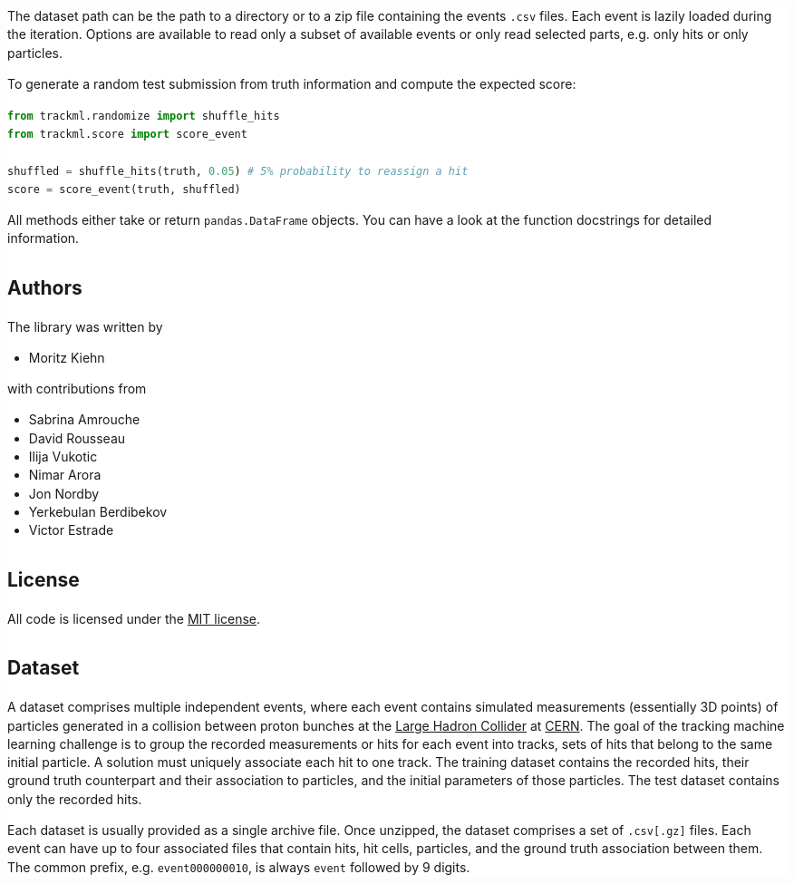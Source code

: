 The dataset path can be the path to a directory or to a zip file containing the
events `.csv` files. Each event is lazily loaded during the iteration. Options
are available to read only a subset of available events or only read selected
parts, e.g. only hits or only particles.

To generate a random test submission from truth information and compute the
expected score:

```python
from trackml.randomize import shuffle_hits
from trackml.score import score_event

shuffled = shuffle_hits(truth, 0.05) # 5% probability to reassign a hit
score = score_event(truth, shuffled)
```

All methods either take or return `pandas.DataFrame` objects. You can have a
look at the function docstrings for detailed information.

Authors
-------

The library was written by

*   Moritz Kiehn

with contributions from

*   Sabrina Amrouche
*   David Rousseau
*   Ilija Vukotic
*   Nimar Arora
*   Jon Nordby
*   Yerkebulan Berdibekov
*   Victor Estrade

License
-------

All code is licensed under the [MIT license][mit_license].

Dataset
-------

A dataset comprises multiple independent events, where each event
contains simulated measurements (essentially 3D points) of particles
generated in a collision between proton bunches at the
[Large Hadron Collider][lhc] at [CERN][cern]. The goal of the tracking
machine learning challenge is to group the recorded measurements or hits
for each event into tracks, sets of hits that belong to the same initial
particle. A solution must uniquely associate each hit to one track. The
training dataset contains the recorded hits, their ground truth
counterpart and their association to particles, and the initial
parameters of those particles. The test dataset contains only the
recorded hits.

Each dataset is usually provided as a single archive file. Once
unzipped, the dataset comprises a set of `.csv[.gz]` files. Each event
can have up to four associated files that contain hits, hit cells,
particles, and the ground truth association between them. The common
prefix, e.g. `event000000010`, is always `event` followed by 9 digits.


[cern]: https://home.cern
[lhc]: https://home.cern/topics/large-hadron-collider
[mit_license]: http://www.opensource.org/licenses/MIT
[trackml]: https://sites.google.com/site/trackmlparticle/
[trackml_kaggle]: https://www.kaggle.com/c/trackml-particle-identification
[trackml_codalab]: https://competitions.codalab.org/competitions/20112
[pdg_mc_numbering]: http://pdg.lbl.gov/2018/reviews/rpp2018-rev-monte-carlo-numbering.pdf